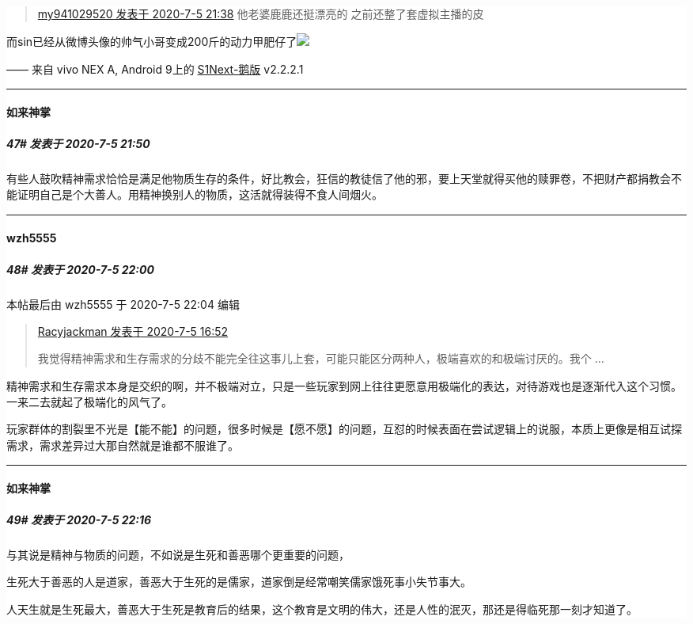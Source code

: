 

<blockquote><a href="httphttps://bbs.saraba1st.com/2b/forum.php?mod=redirect&amp;goto=findpost&amp;pid=48081310&amp;ptid=1945972" target="_blank">my941029520 发表于 2020-7-5 21:38</a>
他老婆鹿鹿还挺漂亮的 之前还整了套虚拟主播的皮</blockquote>
而sin已经从微博头像的帅气小哥变成200斤的动力甲肥仔了<img src="https://static.saraba1st.com/image/smiley/face2017/067.png" referrerpolicy="no-referrer">

—— 来自 vivo NEX A, Android 9上的 [S1Next-鹅版](https://github.com/ykrank/S1-Next/releases) v2.2.2.1







*****

####  如来神掌  
##### 47#       发表于 2020-7-5 21:50




有些人鼓吹精神需求恰恰是满足他物质生存的条件，好比教会，狂信的教徒信了他的邪，要上天堂就得买他的赎罪卷，不把财产都捐教会不能证明自己是个大善人。用精神换别人的物质，这活就得装得不食人间烟火。







*****

####  wzh5555  
##### 48#       发表于 2020-7-5 22:00



 本帖最后由 wzh5555 于 2020-7-5 22:04 编辑 
<blockquote><a href="httphttps://bbs.saraba1st.com/2b/forum.php?mod=redirect&amp;goto=findpost&amp;pid=48077592&amp;ptid=1945972" target="_blank">Racyjackman 发表于 2020-7-5 16:52</a>

我觉得精神需求和生存需求的分歧不能完全往这事儿上套，可能只能区分两种人，极端喜欢的和极端讨厌的。我个 ...</blockquote>
精神需求和生存需求本身是交织的啊，并不极端对立，只是一些玩家到网上往往更愿意用极端化的表达，对待游戏也是逐渐代入这个习惯。一来二去就起了极端化的风气了。

玩家群体的割裂里不光是【能不能】的问题，很多时候是【愿不愿】的问题，互怼的时候表面在尝试逻辑上的说服，本质上更像是相互试探需求，需求差异过大那自然就是谁都不服谁了。








*****

####  如来神掌  
##### 49#       发表于 2020-7-5 22:16




与其说是精神与物质的问题，不如说是生死和善恶哪个更重要的问题，

生死大于善恶的人是道家，善恶大于生死的是儒家，道家倒是经常嘲笑儒家饿死事小失节事大。

人天生就是生死最大，善恶大于生死是教育后的结果，这个教育是文明的伟大，还是人性的泯灭，那还是得临死那一刻才知道了。
